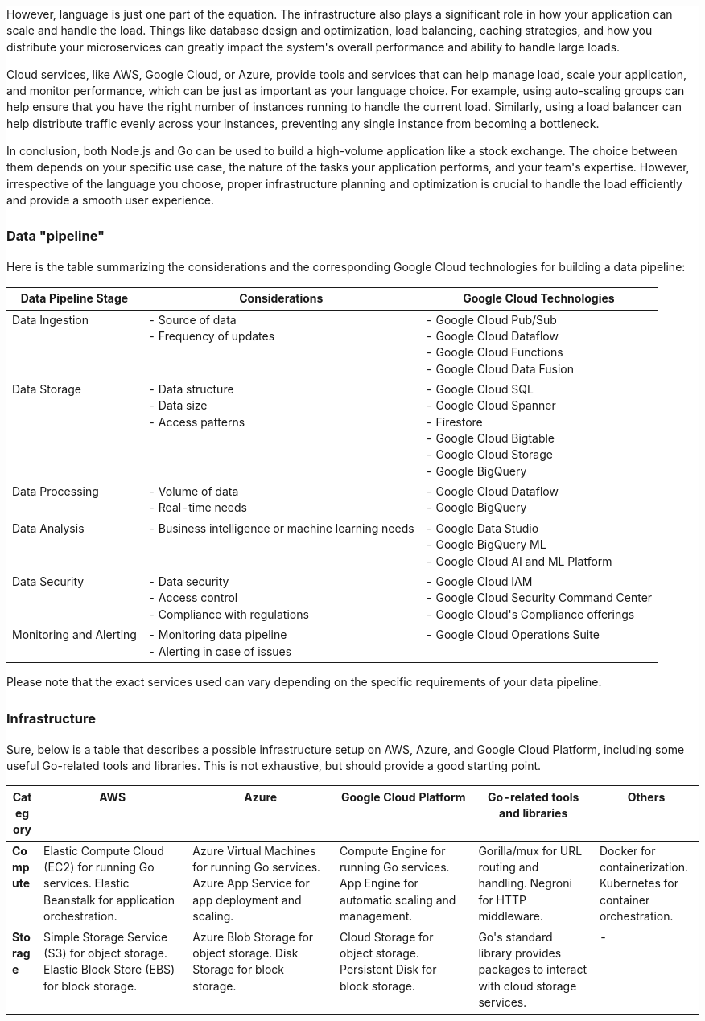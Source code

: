 However, language is just one part of the equation. The infrastructure also plays a significant role in how your application can scale and handle the load. Things like database design and optimization, load balancing, caching strategies, and how you distribute your microservices can greatly impact the system's overall performance and ability to handle large loads.

Cloud services, like AWS, Google Cloud, or Azure, provide tools and services that can help manage load, scale your application, and monitor performance, which can be just as important as your language choice. For example, using auto-scaling groups can help ensure that you have the right number of instances running to handle the current load. Similarly, using a load balancer can help distribute traffic evenly across your instances, preventing any single instance from becoming a bottleneck.

In conclusion, both Node.js and Go can be used to build a high-volume application like a stock exchange. The choice between them depends on your specific use case, the nature of the tasks your application performs, and your team's expertise. However, irrespective of the language you choose, proper infrastructure planning and optimization is crucial to handle the load efficiently and provide a smooth user experience.

### Data "pipeline"

Here is the table summarizing the considerations and the corresponding Google Cloud technologies for building a data pipeline:

| Data Pipeline Stage     | Considerations                                                           | Google Cloud Technologies                                                                                                                       |
| ----------------------- | ------------------------------------------------------------------------ | ----------------------------------------------------------------------------------------------------------------------------------------------- |
| Data Ingestion          | - Source of data <br> - Frequency of updates                             | - Google Cloud Pub/Sub <br> - Google Cloud Dataflow <br> - Google Cloud Functions <br> - Google Cloud Data Fusion                               |
| Data Storage            | - Data structure <br> - Data size <br> - Access patterns                 | - Google Cloud SQL <br> - Google Cloud Spanner <br> - Firestore <br> - Google Cloud Bigtable <br> - Google Cloud Storage <br> - Google BigQuery |
| Data Processing         | - Volume of data <br> - Real-time needs                                  | - Google Cloud Dataflow <br> - Google BigQuery                                                                                                  |
| Data Analysis           | - Business intelligence or machine learning needs                        | - Google Data Studio <br> - Google BigQuery ML <br> - Google Cloud AI and ML Platform                                                           |
| Data Security           | - Data security <br> - Access control <br> - Compliance with regulations | - Google Cloud IAM <br> - Google Cloud Security Command Center <br> - Google Cloud's Compliance offerings                                       |
| Monitoring and Alerting | - Monitoring data pipeline <br> - Alerting in case of issues             | - Google Cloud Operations Suite                                                                                                                 |

Please note that the exact services used can vary depending on the specific requirements of your data pipeline.

### Infrastructure

Sure, below is a table that describes a possible infrastructure setup on AWS, Azure, and Google Cloud Platform, including some useful Go-related tools and libraries. This is not exhaustive, but should provide a good starting point.

| Category                   | AWS                                                                                                   | Azure                                                                                             | Google Cloud Platform                                                                    | Go-related tools and libraries                                                      | Others                                                               |
| -------------------------- | ----------------------------------------------------------------------------------------------------- | ------------------------------------------------------------------------------------------------- | ---------------------------------------------------------------------------------------- | ----------------------------------------------------------------------------------- | -------------------------------------------------------------------- |
| **Compute**                | Elastic Compute Cloud (EC2) for running Go services. Elastic Beanstalk for application orchestration. | Azure Virtual Machines for running Go services. Azure App Service for app deployment and scaling. | Compute Engine for running Go services. App Engine for automatic scaling and management. | Gorilla/mux for URL routing and handling. Negroni for HTTP middleware.              | Docker for containerization. Kubernetes for container orchestration. |
| **Storage**                | Simple Storage Service (S3) for object storage. Elastic Block Store (EBS) for block storage.          | Azure Blob Storage for object storage. Disk Storage for block storage.                            | Cloud Storage for object storage. Persistent Disk for block storage.                     | Go's standard library provides packages to interact with cloud storage services.    | -                                                                    |